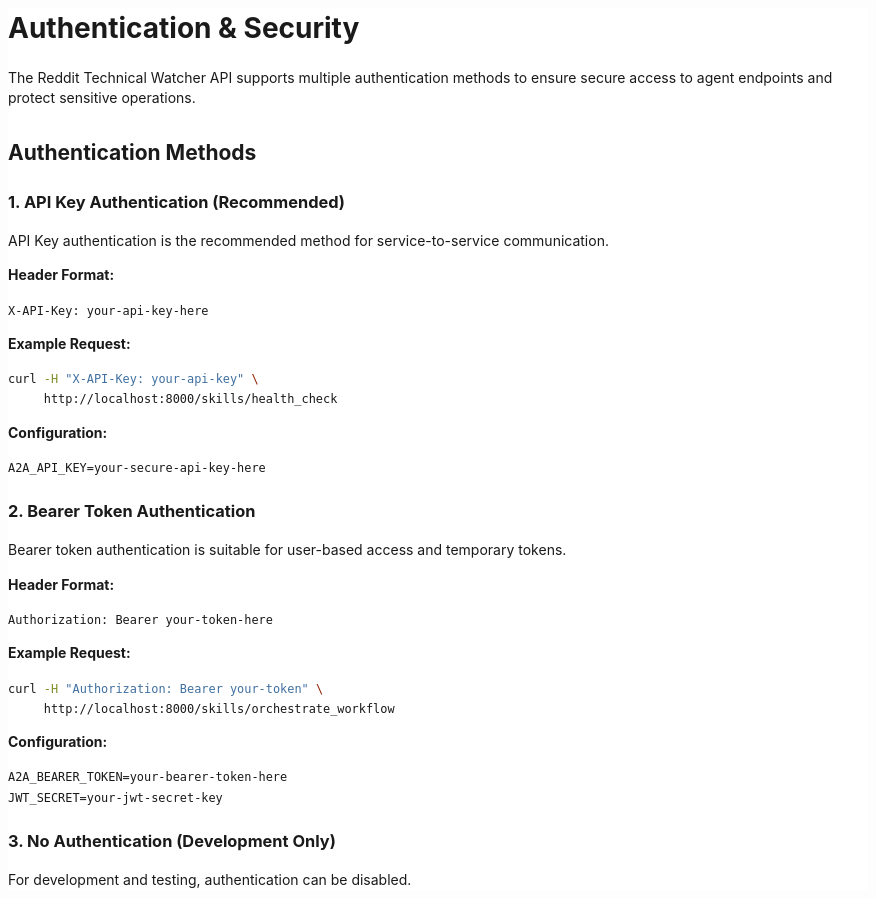 # Authentication & Security

The Reddit Technical Watcher API supports multiple authentication methods to ensure secure access to agent endpoints and protect sensitive operations.

## Authentication Methods

### 1. API Key Authentication (Recommended)

API Key authentication is the recommended method for service-to-service communication.

**Header Format:**

```http
X-API-Key: your-api-key-here
```

**Example Request:**

```bash
curl -H "X-API-Key: your-api-key" \
     http://localhost:8000/skills/health_check
```

**Configuration:**

```env
A2A_API_KEY=your-secure-api-key-here
```

### 2. Bearer Token Authentication

Bearer token authentication is suitable for user-based access and temporary tokens.

**Header Format:**

```http
Authorization: Bearer your-token-here
```

**Example Request:**

```bash
curl -H "Authorization: Bearer your-token" \
     http://localhost:8000/skills/orchestrate_workflow
```

**Configuration:**

```env
A2A_BEARER_TOKEN=your-bearer-token-here
JWT_SECRET=your-jwt-secret-key
```

### 3. No Authentication (Development Only)

For development and testing, authentication can be disabled.

